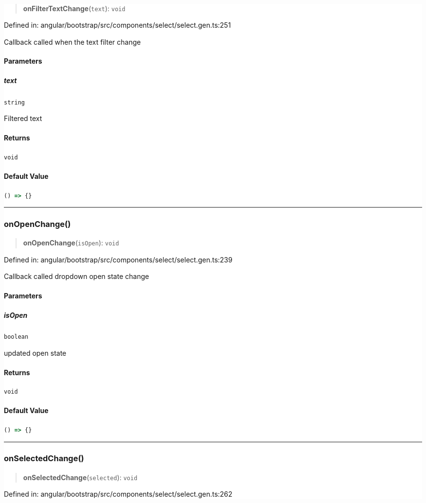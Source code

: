 > **onFilterTextChange**(`text`): `void`

Defined in: angular/bootstrap/src/components/select/select.gen.ts:251

Callback called when the text filter change

#### Parameters

##### text

`string`

Filtered text

#### Returns

`void`

#### Default Value

```ts
() => {}
```

***

### onOpenChange()

> **onOpenChange**(`isOpen`): `void`

Defined in: angular/bootstrap/src/components/select/select.gen.ts:239

Callback called dropdown open state change

#### Parameters

##### isOpen

`boolean`

updated open state

#### Returns

`void`

#### Default Value

```ts
() => {}
```

***

### onSelectedChange()

> **onSelectedChange**(`selected`): `void`

Defined in: angular/bootstrap/src/components/select/select.gen.ts:262

